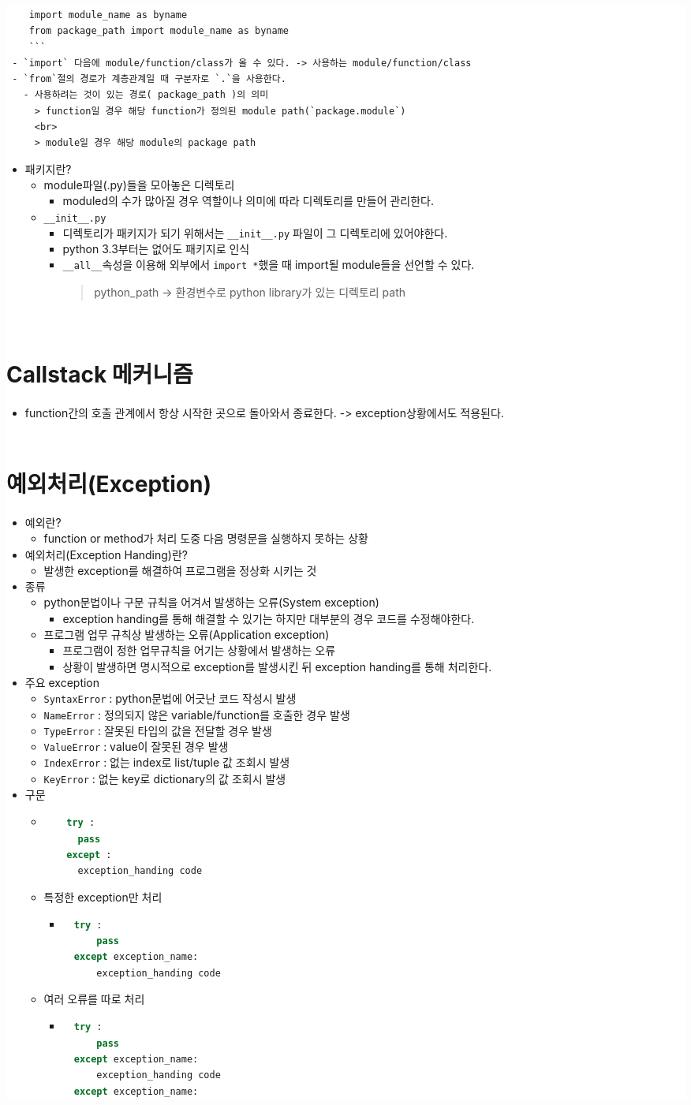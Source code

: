        import module_name as byname
        from package_path import module_name as byname
        ```
     - `import` 다음에 module/function/class가 올 수 있다. -> 사용하는 module/function/class
     - `from`절의 경로가 계층관계일 때 구분자로 `.`을 사용한다.
       - 사용하려는 것이 있는 경로( package_path )의 의미
         > function일 경우 해당 function가 정의된 module path(`package.module`)
         <br>
         > module일 경우 해당 module의 package path
 - 패키지란?
   - module파일(.py)들을 모아놓은 디렉토리
     - moduled의 수가 많아질 경우 역할이나 의미에 따라 디렉토리를 만들어 관리한다.
   - `__init__.py`
     - 디렉토리가 패키지가 되기 위해서는 `__init__.py` 파일이 그 디렉토리에 있어야한다.
     - python 3.3부터는 없어도 패키지로 인식
     - `__all__`속성을 이용해 외부에서 `import *`했을 때 import될 module들을 선언할 수 있다.
       > python_path -> 환경변수로 python library가 있는 디렉토리 path
  
<br>

# Callstack 메커니즘
 - function간의 호출 관계에서 항상 시작한 곳으로 돌아와서 종료한다. -> exception상황에서도 적용된다.<br><br>

# 예외처리(Exception)
 - 예외란?
   - function or method가 처리 도중 다음 명령문을 실행하지 못하는 상황
 - 예외처리(Exception Handing)란?
   - 발생한 exception를 해결하여 프로그램을 정상화 시키는 것
 - 종류
   - python문법이나 구문 규칙을 어겨서 발생하는 오류(System exception)
     - exception handing를 통해 해결할 수 있기는 하지만 대부분의 경우 코드를 수정해야한다.
   - 프로그램 업무 규칙상 발생하는 오류(Application exception)
     - 프로그램이 정한 업무규칙을 어기는 상황에서 발생하는 오류
     - 상황이 발생하면 명시적으로 exception를 발생시킨 뒤 exception handing를 통해 처리한다.
 - 주요 exception
   - `SyntaxError` : python문법에 어긋난 코드 작성시 발생
   - `NameError` : 정의되지 않은 variable/function를 호출한 경우 발생
   - `TypeError` : 잘못된 타입의 값을 전달할 경우 발생
   - `ValueError` : value이 잘못된 경우 발생
   - `IndexError` : 없는 index로 list/tuple 값 조회시 발생
   - `KeyError` : 없는 key로 dictionary의 값 조회시 발생
 - 구문
    - ```python
          try :
            pass
          except :
            exception_handing code
        ```
   - 특정한 exception만 처리
      - ```python
          try :
              pass
          except exception_name:
              exception_handing code
          ```
   - 여러 오류를 따로 처리
      - ```python
          try :
              pass
          except exception_name:
              exception_handing code
          except exception_name: